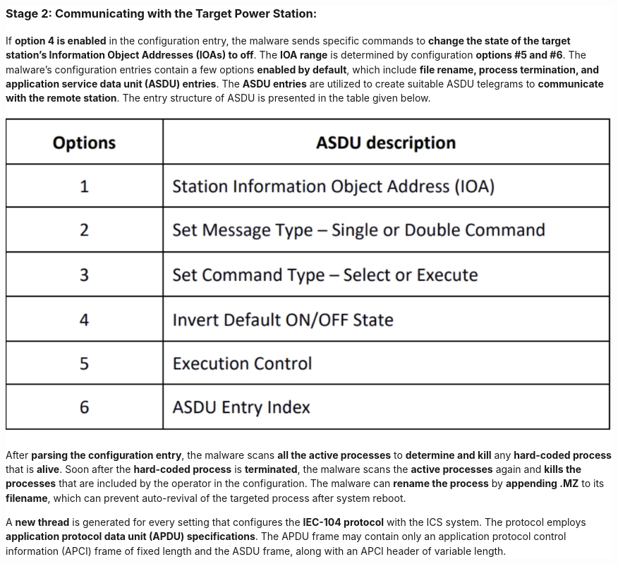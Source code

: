 
### Stage 2: Communicating with the Target Power Station: 

If **option 4 is enabled** in the configuration entry, the malware sends specific commands to **change the state of the target station’s Information Object Addresses (IOAs) to off**. The **IOA range** is determined by configuration **options #5 and #6**. The malware’s configuration entries contain a few options **enabled by default**, which include **file rename, process termination, and application service data unit (ASDU) entries**. The **ASDU entries** are utilized to create suitable ASDU telegrams to **communicate with the remote station**. The entry structure of ASDU is presented in the table given below. 

![INDUSTROYER.V2](/IoT-and-OT-Hacking/OT-Hacking/OT-Attacks/images/ind-8.png) 

After **parsing the configuration entry**, the malware scans **all the active processes** to **determine and kill** any **hard-coded process** that is **alive**. Soon after the **hard-coded process** is **terminated**, the malware scans the **active processes** again and **kills the processes** that are included by the operator in the configuration. The malware can **rename the process** by **appending .MZ** to its **filename**, which can prevent auto-revival of the targeted process after system reboot. 

A **new thread** is generated for every setting that configures the **IEC-104 protocol** with the ICS system. The protocol employs **application protocol data unit (APDU) specifications**. The APDU frame may contain only an application protocol control information (APCI) frame of fixed length and the ASDU frame, along with an APCI header of variable length. 
